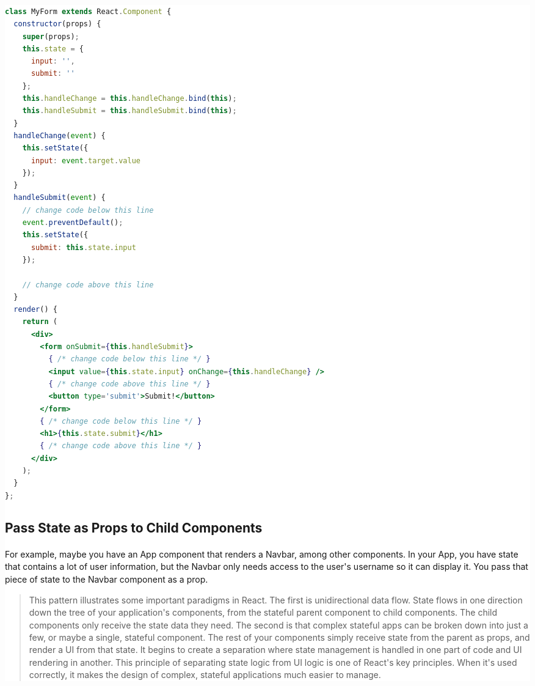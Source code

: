 ```jsx harmony
class MyForm extends React.Component {
  constructor(props) {
    super(props);
    this.state = {
      input: '',
      submit: ''
    };
    this.handleChange = this.handleChange.bind(this);
    this.handleSubmit = this.handleSubmit.bind(this);
  }
  handleChange(event) {
    this.setState({
      input: event.target.value
    });
  }
  handleSubmit(event) {
    // change code below this line
    event.preventDefault();
    this.setState({
      submit: this.state.input
    });
    
    // change code above this line
  }
  render() {
    return (
      <div>
        <form onSubmit={this.handleSubmit}>
          { /* change code below this line */ }
          <input value={this.state.input} onChange={this.handleChange} />
          { /* change code above this line */ }
          <button type='submit'>Submit!</button>
        </form>
        { /* change code below this line */ }
        <h1>{this.state.submit}</h1>
        { /* change code above this line */ }
      </div>
    );
  }
};

```

## Pass State as Props to Child Components

For example, maybe you have an App component that renders a Navbar, among other components. In your App, you have state that contains a lot of user information, but the Navbar only needs access to the user's username so it can display it. You pass that piece of state to the Navbar component as a prop.

>This pattern illustrates some important paradigms in React. The first is unidirectional data flow. State flows in one direction down the tree of your application's components, from the stateful parent component to child components. The child components only receive the state data they need. The second is that complex stateful apps can be broken down into just a few, or maybe a single, stateful component. The rest of your components simply receive state from the parent as props, and render a UI from that state. It begins to create a separation where state management is handled in one part of code and UI rendering in another. This principle of separating state logic from UI logic is one of React's key principles. When it's used correctly, it makes the design of complex, stateful applications much easier to manage.
